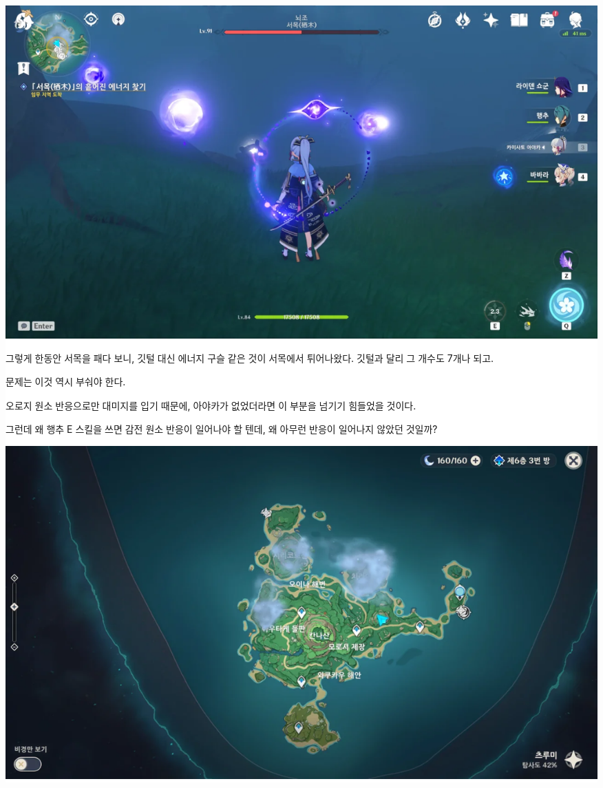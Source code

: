 ![](034.webp)

그렇게 한동안 서목을 패다 보니, 깃털 대신 에너지 구슬 같은 것이 서목에서 튀어나왔다. 깃털과 달리 그 개수도 7개나 되고.

문제는 이것 역시 부숴야 한다.

오로지 원소 반응으로만 대미지를 입기 때문에, 아야카가 없었더라면 이 부분을 넘기기 힘들었을 것이다.

그런데 왜 행추 E 스킬을 쓰면 감전 원소 반응이 일어나야 할 텐데, 왜 아무런 반응이 일어나지 않았던 것일까?

![](035.webp)
